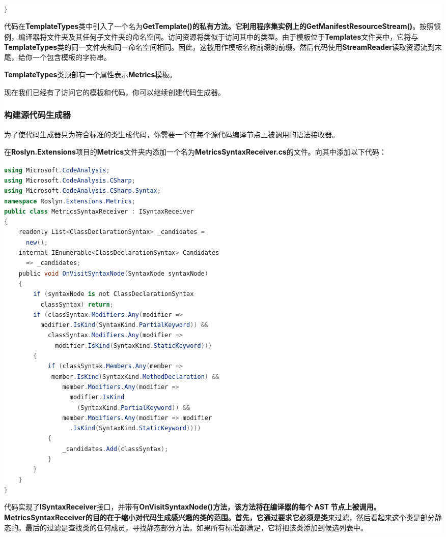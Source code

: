 ```cs
}
```

代码在**TemplateTypes**类中引入了一个名为**GetTemplate()**的私有方法。它利用程序集实例上的**GetManifestResourceStream()**。按照惯例，编译器将文件夹及其任何子文件夹的命名空间。访问资源将类似于访问其中的类型。由于模板位于**Templates**文件夹中，它将与**TemplateTypes**类的同一文件夹和同一命名空间相同。因此，这被用作模板名称前缀的前缀。然后代码使用**StreamReader**读取资源流到末尾，给你一个包含模板的字符串。

**TemplateTypes**类顶部有一个属性表示**Metrics**模板。

现在我们已经有了访问它的模板和代码，你可以继续创建代码生成器。

### 构建源代码生成器

为了使代码生成器只为符合标准的类生成代码，你需要一个在每个源代码编译节点上被调用的语法接收器。

在**Roslyn.Extensions**项目的**Metrics**文件夹内添加一个名为**MetricsSyntaxReceiver.cs**的文件。向其中添加以下代码：

```cs
using Microsoft.CodeAnalysis;
using Microsoft.CodeAnalysis.CSharp;
using Microsoft.CodeAnalysis.CSharp.Syntax;
namespace Roslyn.Extensions.Metrics;
public class MetricsSyntaxReceiver : ISyntaxReceiver
{
    readonly List<ClassDeclarationSyntax> _candidates =
      new();
    internal IEnumerable<ClassDeclarationSyntax> Candidates
      => _candidates;
    public void OnVisitSyntaxNode(SyntaxNode syntaxNode)
    {
        if (syntaxNode is not ClassDeclarationSyntax
          classSyntax) return;
        if (classSyntax.Modifiers.Any(modifier =>
          modifier.IsKind(SyntaxKind.PartialKeyword)) &&
            classSyntax.Modifiers.Any(modifier =>
              modifier.IsKind(SyntaxKind.StaticKeyword)))
        {
            if (classSyntax.Members.Any(member =>
             member.IsKind(SyntaxKind.MethodDeclaration) &&
                member.Modifiers.Any(modifier =>
                  modifier.IsKind
                    (SyntaxKind.PartialKeyword)) &&
                member.Modifiers.Any(modifier => modifier
                  .IsKind(SyntaxKind.StaticKeyword))))
            {
                _candidates.Add(classSyntax);
            }
        }
    }
}
```

代码实现了**ISyntaxReceiver**接口，并带有**OnVisitSyntaxNode()**方法，该方法将在编译器的每个 AST 节点上被调用。**MetricsSyntaxReceiver**的目的在于缩小对代码生成感兴趣的类的范围。首先，它通过要求它必须是**类**来过滤，然后看起来这个类是部分静态的。最后的过滤是查找类的任何成员，寻找静态部分方法。如果所有标准都满足，它将把该类添加到候选列表中。
